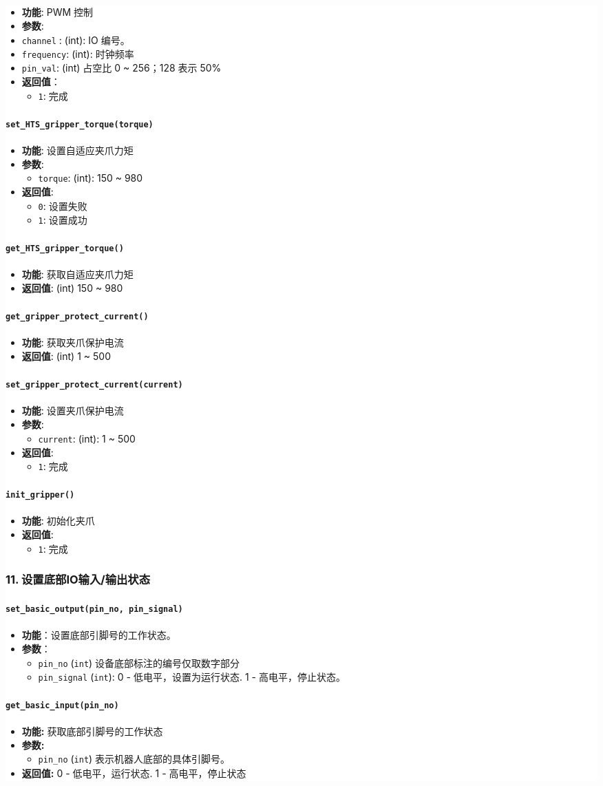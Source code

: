 - **功能**: PWM 控制
- **参数**:
- `channel` : (int): IO 编号。
- `frequency`: (int): 时钟频率
- `pin_val`: (int) 占空比 0 ~ 256；128 表示 50%
- **返回值**：
  - `1`: 完成

#### `set_HTS_gripper_torque(torque)`

- **功能**: 设置自适应夹爪力矩
- **参数**: 
  - `torque`: (int): 150 ~ 980
- **返回值**:
  - `0`: 设置失败
  - `1`: 设置成功

#### `get_HTS_gripper_torque()`

- **功能**: 获取自适应夹爪力矩
- **返回值**:  (int) 150 ~ 980

#### `get_gripper_protect_current()`

- **功能**: 获取夹爪保护电流
- **返回值**:  (int) 1 ~ 500

#### `set_gripper_protect_current(current)`

- **功能**: 设置夹爪保护电流
- **参数**: 
  - `current`: (int): 1 ~ 500
- **返回值**:
  - `1`: 完成

#### `init_gripper()`

- **功能**: 初始化夹爪
- **返回值**: 
  - `1`: 完成

### 11. 设置底部IO输入/输出状态

#### `set_basic_output(pin_no, pin_signal)`

- **功能**：设置底部引脚号的工作状态。
- **参数**：
  - `pin_no` (`int`) 设备底部标注的编号仅取数字部分
  - `pin_signal` (`int`): 0 - 低电平，设置为运行状态. 1 - 高电平，停止状态。

#### `get_basic_input(pin_no)`

- **功能:** 获取底部引脚号的工作状态
- **参数:**
  - `pin_no` (`int`) 表示机器人底部的具体引脚号。
- **返回值:** 0 - 低电平，运行状态. 1 - 高电平，停止状态
